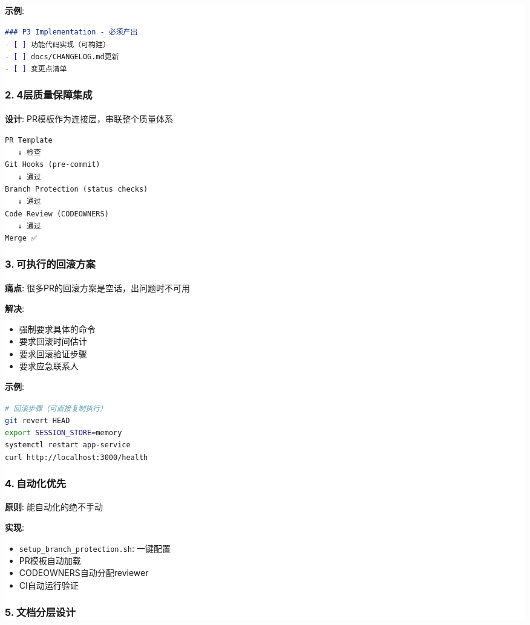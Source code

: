 **示例**:
```markdown
### P3 Implementation - 必须产出
- [ ] 功能代码实现（可构建）
- [ ] docs/CHANGELOG.md更新
- [ ] 变更点清单
```

### 2. 4层质量保障集成

**设计**: PR模板作为连接层，串联整个质量体系

```
PR Template
   ↓ 检查
Git Hooks (pre-commit)
   ↓ 通过
Branch Protection (status checks)
   ↓ 通过
Code Review (CODEOWNERS)
   ↓ 通过
Merge ✅
```

### 3. 可执行的回滚方案

**痛点**: 很多PR的回滚方案是空话，出问题时不可用

**解决**:
- 强制要求具体的命令
- 要求回滚时间估计
- 要求回滚验证步骤
- 要求应急联系人

**示例**:
```bash
# 回滚步骤（可直接复制执行）
git revert HEAD
export SESSION_STORE=memory
systemctl restart app-service
curl http://localhost:3000/health
```

### 4. 自动化优先

**原则**: 能自动化的绝不手动

**实现**:
- `setup_branch_protection.sh`: 一键配置
- PR模板自动加载
- CODEOWNERS自动分配reviewer
- CI自动运行验证

### 5. 文档分层设计
